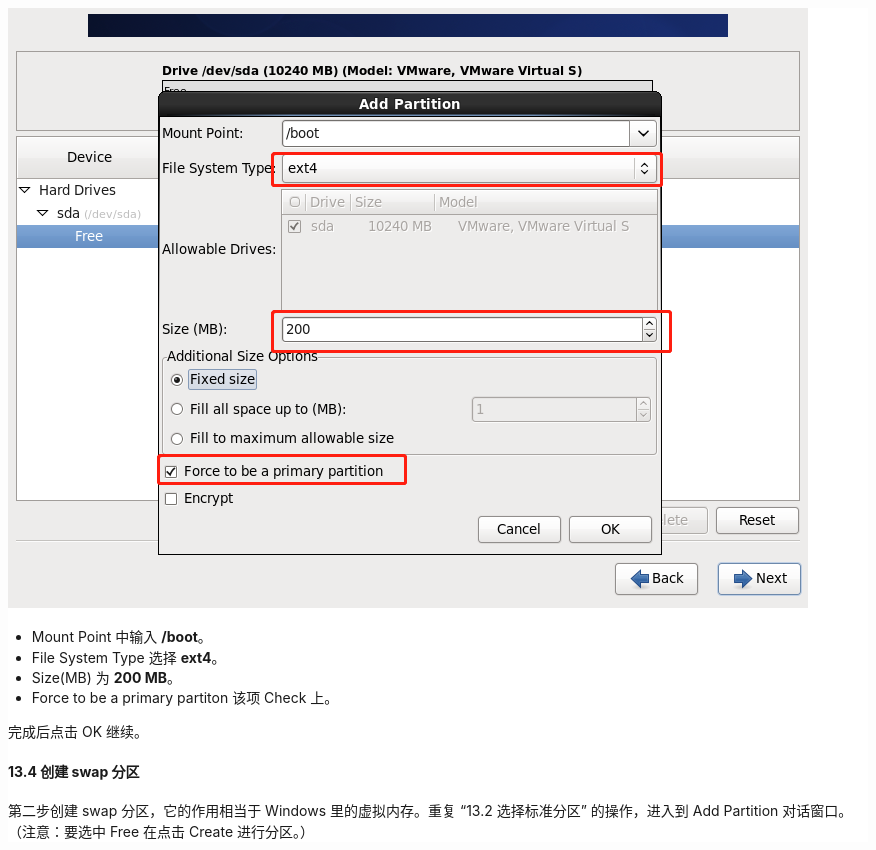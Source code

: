 ![](https://raw.githubusercontent.com/MorphiNerd/LinuxNote_2/master/img/013_3.%E5%88%9B%E5%BB%BAboot%E5%88%86%E5%8C%BA.png)

- Mount Point 中输入 **/boot**。
- File System Type 选择 **ext4**。
- Size(MB) 为 **200 MB**。
- Force to be a primary partiton 该项 Check 上。

完成后点击 OK 继续。

#### 13.4 创建 swap 分区

第二步创建 swap 分区，它的作用相当于 Windows 里的虚拟内存。重复 “13.2 选择标准分区” 的操作，进入到 Add Partition 对话窗口。
（注意：要选中 Free 在点击 Create 进行分区。）
